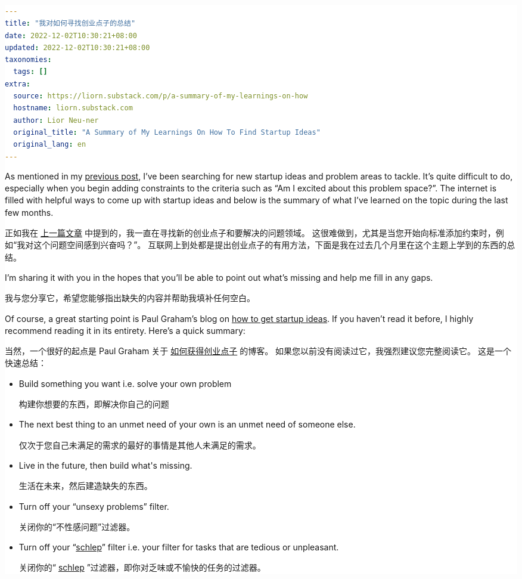 ```yaml
---
title: "我对如何寻找创业点子的总结"
date: 2022-12-02T10:30:21+08:00
updated: 2022-12-02T10:30:21+08:00
taxonomies:
  tags: []
extra:
  source: https://liorn.substack.com/p/a-summary-of-my-learnings-on-how
  hostname: liorn.substack.com
  author: Lior Neu-ner
  original_title: "A Summary of My Learnings On How To Find Startup Ideas"
  original_lang: en
---
```


As mentioned in my [previous post](https://liorn.substack.com/p/working-on-a-new-idea-and-then-discarding), I’ve been searching for new startup ideas and problem areas to tackle. It’s quite difficult to do, especially when you begin adding constraints to the criteria such as “Am I excited about this problem space?”. The internet is filled with helpful ways to come up with startup ideas and below is the summary of what I’ve learned on the topic during the last few months.

正如我在 [上一篇文章](https://liorn.substack.com/p/working-on-a-new-idea-and-then-discarding) 中提到的，我一直在寻找新的创业点子和要解决的问题领域。 这很难做到，尤其是当您开始向标准添加约束时，例如“我对这个问题空间感到兴奋吗？”。 互联网上到处都是提出创业点子的有用方法，下面是我在过去几个月里在这个主题上学到的东西的总结。

I’m sharing it with you in the hopes that you’ll be able to point out what’s missing and help me fill in any gaps.

我与您分享它，希望您能够指出缺失的内容并帮助我填补任何空白。

Of course, a great starting point is Paul Graham’s blog on [how to get startup ideas](http://www.paulgraham.com/startupideas.html). If you haven’t read it before, I highly recommend reading it in its entirety. Here’s a quick summary:

当然，一个很好的起点是 Paul Graham 关于 [如何获得创业点子](http://www.paulgraham.com/startupideas.html) 的博客。 如果您以前没有阅读过它，我强烈建议您完整阅读它。 这是一个快速总结：
    
-   Build something you want i.e. solve your own problem
    
    构建你想要的东西，即解决你自己的问题
    
    
-   The next best thing to an unmet need of your own is an unmet need of someone else.
    
    仅次于您自己未满足的需求的最好的事情是其他人未满足的需求。
        
-   Live in the future, then build what's missing.
    
    生活在未来，然后建造缺失的东西。
        
-   Turn off your “unsexy problems” filter.
    
    关闭你的“不性感问题”过滤器。
        
-   Turn off your “[schlep](http://www.paulgraham.com/schlep.html)” filter i.e. your filter for tasks that are tedious or unpleasant.
    
    关闭你的“ [schlep](http://www.paulgraham.com/schlep.html) ”过滤器，即你对乏味或不愉快的任务的过滤器。
        
